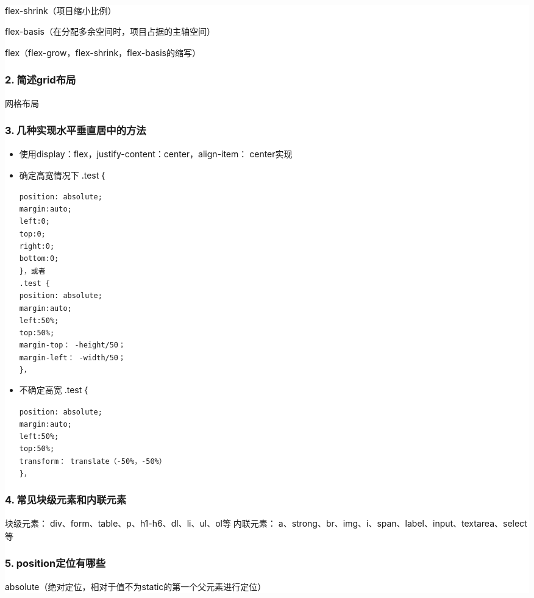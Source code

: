 flex-shrink（项目缩小比例）

flex-basis（在分配多余空间时，项目占据的主轴空间）

flex（flex-grow，flex-shrink，flex-basis的缩写）

### **2. 简述grid布局**

 网格布局

### **3. 几种实现水平垂直居中的方法**

- 使用display：flex，justify-content：center，align-item： center实现

- 确定高宽情况下
  .test {

  ```
  position: absolute;
  margin:auto;
  left:0;
  top:0;
  right:0;
  bottom:0;
  }，或者
  .test {
  position: absolute;
  margin:auto;
  left:50%;
  top:50%;
  margin-top： -height/50；
  margin-left： -width/50；
  }，
  ```

- 不确定高宽
  .test {

  ```
  position: absolute;
  margin:auto;
  left:50%;
  top:50%;
  transform： translate（-50%，-50%）
  }，
  ```

### **4. 常见块级元素和内联元素**

块级元素： div、form、table、p、h1-h6、dl、li、ul、ol等
内联元素： a、strong、br、img、i、span、label、input、textarea、select等

### **5. position定位有哪些**

 absolute（绝对定位，相对于值不为static的第一个父元素进行定位）
